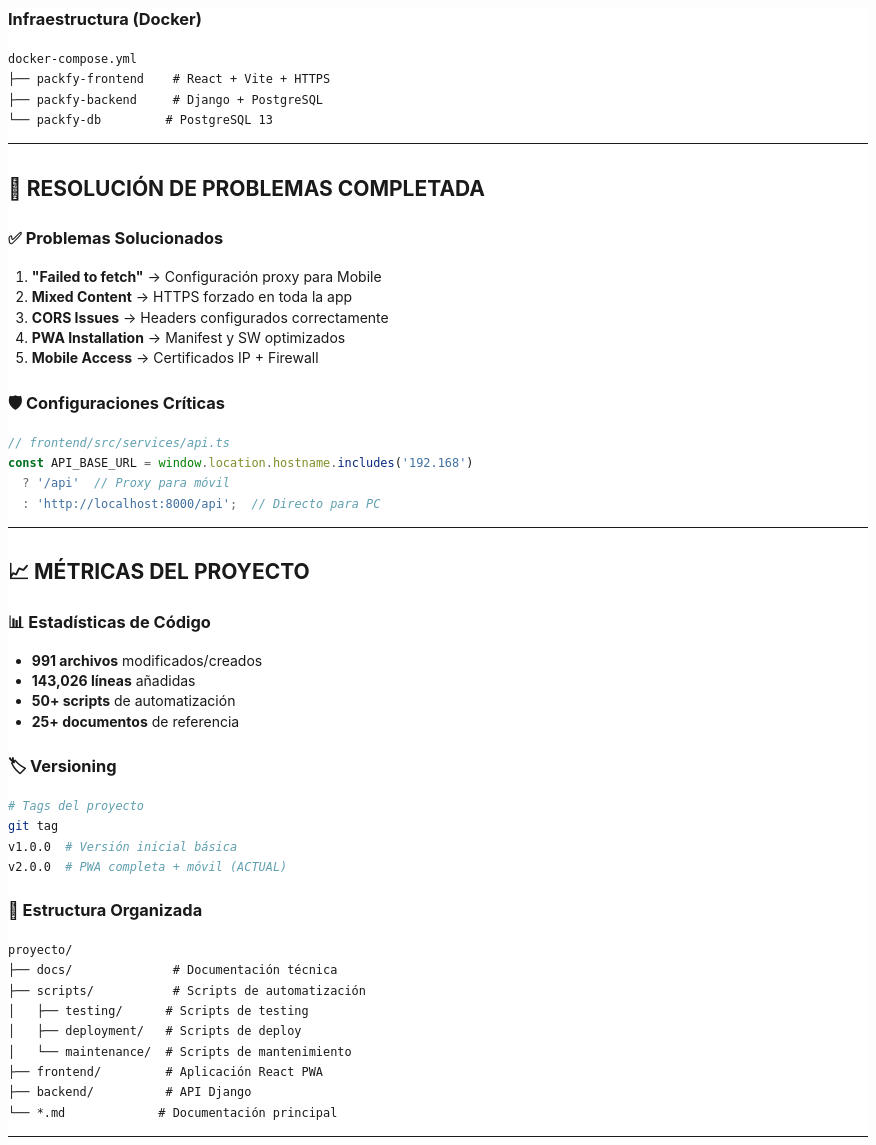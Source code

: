 ### Infraestructura (Docker)
```
docker-compose.yml
├── packfy-frontend    # React + Vite + HTTPS
├── packfy-backend     # Django + PostgreSQL
└── packfy-db         # PostgreSQL 13
```

---

## 🔧 RESOLUCIÓN DE PROBLEMAS COMPLETADA

### ✅ Problemas Solucionados
1. **"Failed to fetch"** → Configuración proxy para Mobile
2. **Mixed Content** → HTTPS forzado en toda la app
3. **CORS Issues** → Headers configurados correctamente
4. **PWA Installation** → Manifest y SW optimizados
5. **Mobile Access** → Certificados IP + Firewall

### 🛡️ Configuraciones Críticas
```javascript
// frontend/src/services/api.ts
const API_BASE_URL = window.location.hostname.includes('192.168')
  ? '/api'  // Proxy para móvil
  : 'http://localhost:8000/api';  // Directo para PC
```

---

## 📈 MÉTRICAS DEL PROYECTO

### 📊 Estadísticas de Código
- **991 archivos** modificados/creados
- **143,026 líneas** añadidas
- **50+ scripts** de automatización
- **25+ documentos** de referencia

### 🏷️ Versioning
```bash
# Tags del proyecto
git tag
v1.0.0  # Versión inicial básica
v2.0.0  # PWA completa + móvil (ACTUAL)
```

### 📁 Estructura Organizada
```
proyecto/
├── docs/              # Documentación técnica
├── scripts/           # Scripts de automatización
│   ├── testing/      # Scripts de testing
│   ├── deployment/   # Scripts de deploy
│   └── maintenance/  # Scripts de mantenimiento
├── frontend/         # Aplicación React PWA
├── backend/          # API Django
└── *.md             # Documentación principal
```

---